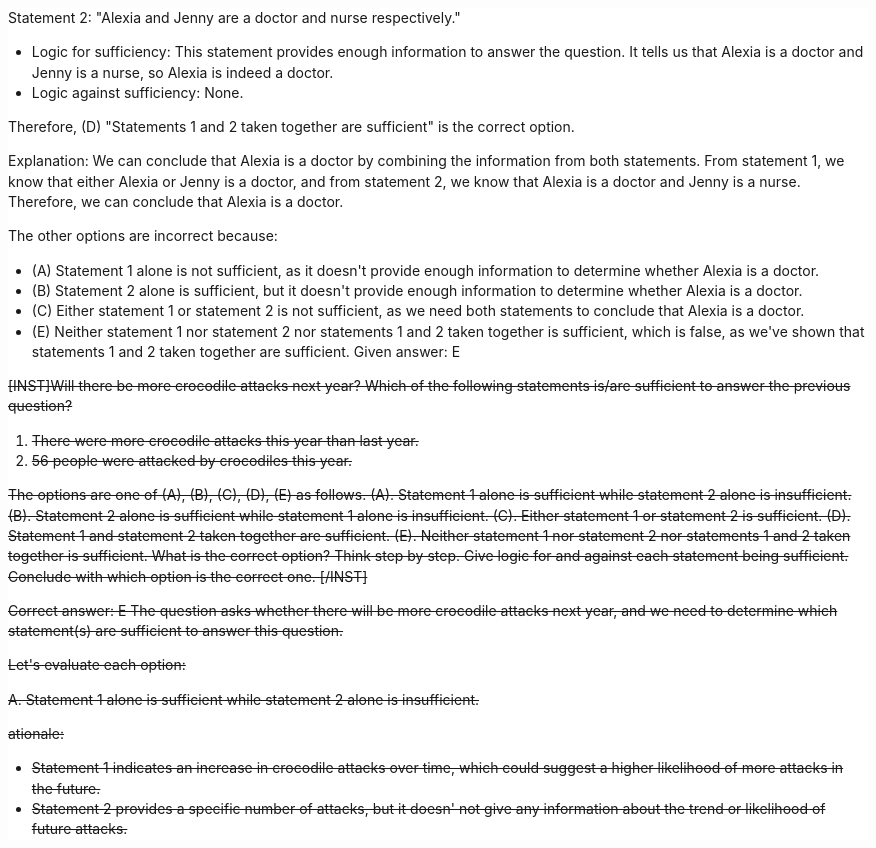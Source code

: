 Statement 2: "Alexia and Jenny are a doctor and nurse respectively."

* Logic for sufficiency: This statement provides enough information to answer the question. It tells us that Alexia is a doctor and Jenny is a nurse, so Alexia is indeed a doctor.
* Logic against sufficiency: None.

Therefore, (D) "Statements 1 and 2 taken together are sufficient" is the correct option.

Explanation:
We can conclude that Alexia is a doctor by combining the information from both statements. From statement 1, we know that either Alexia or Jenny is a doctor, and from statement 2, we know that Alexia is a doctor and Jenny is a nurse. Therefore, we can conclude that Alexia is a doctor.

The other options are incorrect because:

* (A) Statement 1 alone is not sufficient, as it doesn't provide enough information to determine whether Alexia is a doctor.
* (B) Statement 2 alone is sufficient, but it doesn't provide enough information to determine whether Alexia is a doctor.
* (C) Either statement 1 or statement 2 is not sufficient, as we need both statements to conclude that Alexia is a doctor.
* (E) Neither statement 1 nor statement 2 nor statements 1 and 2 taken together is sufficient, which is false, as we've shown that statements 1 and 2 taken together are sufficient.
Given answer: E


<s>[INST]Will there be more crocodile attacks next year? Which of the following statements is/are sufficient to answer the previous question? 
1. There were more crocodile attacks this year than last year. 
2. 56 people were attacked by crocodiles this year.

The options are one of (A), (B), (C), (D), (E) as follows.
(A). Statement 1 alone is sufficient while statement 2 alone is insufficient.
(B). Statement 2 alone is sufficient while statement 1 alone is insufficient.
(C). Either statement 1 or statement 2 is sufficient.
(D). Statement 1 and statement 2 taken together are sufficient.
(E). Neither statement 1 nor statement 2 nor statements 1 and 2 taken together is sufficient.
What is the correct option? Think step by step.
Give logic for and against each statement being sufficient.
Conclude with which option is the correct one.
[/INST]


Correct answer: E
The question asks whether there will be more crocodile attacks next year, and we need to determine which statement(s) are sufficient to answer this question.

Let's evaluate each option:

A. Statement 1 alone is sufficient while statement 2 alone is insufficient.

ationale:

* Statement 1 indicates an increase in crocodile attacks over time, which could suggest a higher likelihood of more attacks in the future.
* Statement 2 provides a specific number of attacks, but it doesn' not give any information about the trend or likelihood of future attacks.

